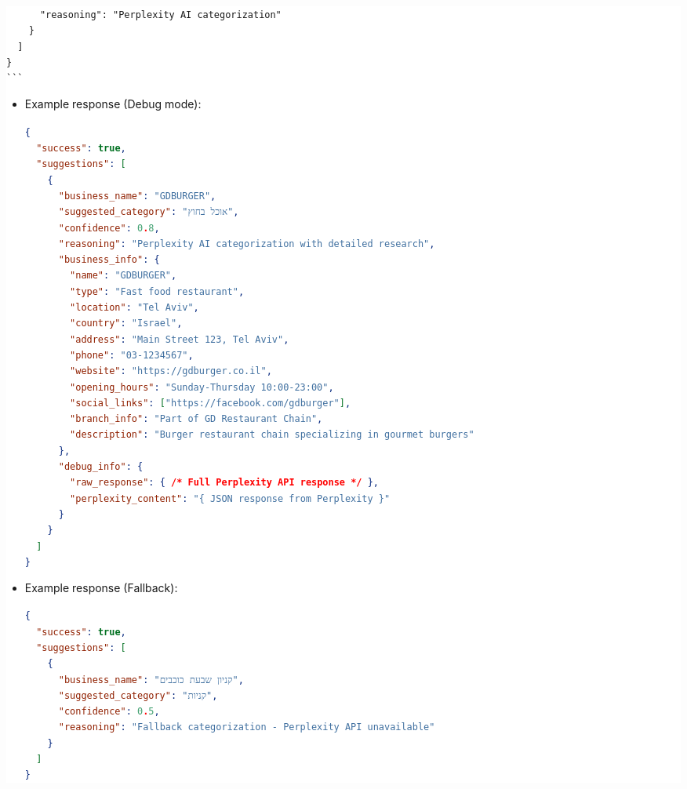           "reasoning": "Perplexity AI categorization"
        }
      ]
    }
    ```
  - Example response (Debug mode):
    ```json
    {
      "success": true,
      "suggestions": [
        {
          "business_name": "GDBURGER",
          "suggested_category": "אוכל בחוץ",
          "confidence": 0.8,
          "reasoning": "Perplexity AI categorization with detailed research",
          "business_info": {
            "name": "GDBURGER",
            "type": "Fast food restaurant",
            "location": "Tel Aviv",
            "country": "Israel",
            "address": "Main Street 123, Tel Aviv",
            "phone": "03-1234567",
            "website": "https://gdburger.co.il",
            "opening_hours": "Sunday-Thursday 10:00-23:00",
            "social_links": ["https://facebook.com/gdburger"],
            "branch_info": "Part of GD Restaurant Chain",
            "description": "Burger restaurant chain specializing in gourmet burgers"
          },
          "debug_info": {
            "raw_response": { /* Full Perplexity API response */ },
            "perplexity_content": "{ JSON response from Perplexity }"
          }
        }
      ]
    }
    ```
  - Example response (Fallback):
    ```json
    {
      "success": true,
      "suggestions": [
        {
          "business_name": "קניון שבעת כוכבים",
          "suggested_category": "קניות",
          "confidence": 0.5,
          "reasoning": "Fallback categorization - Perplexity API unavailable"
        }
      ]
    }
    ```
